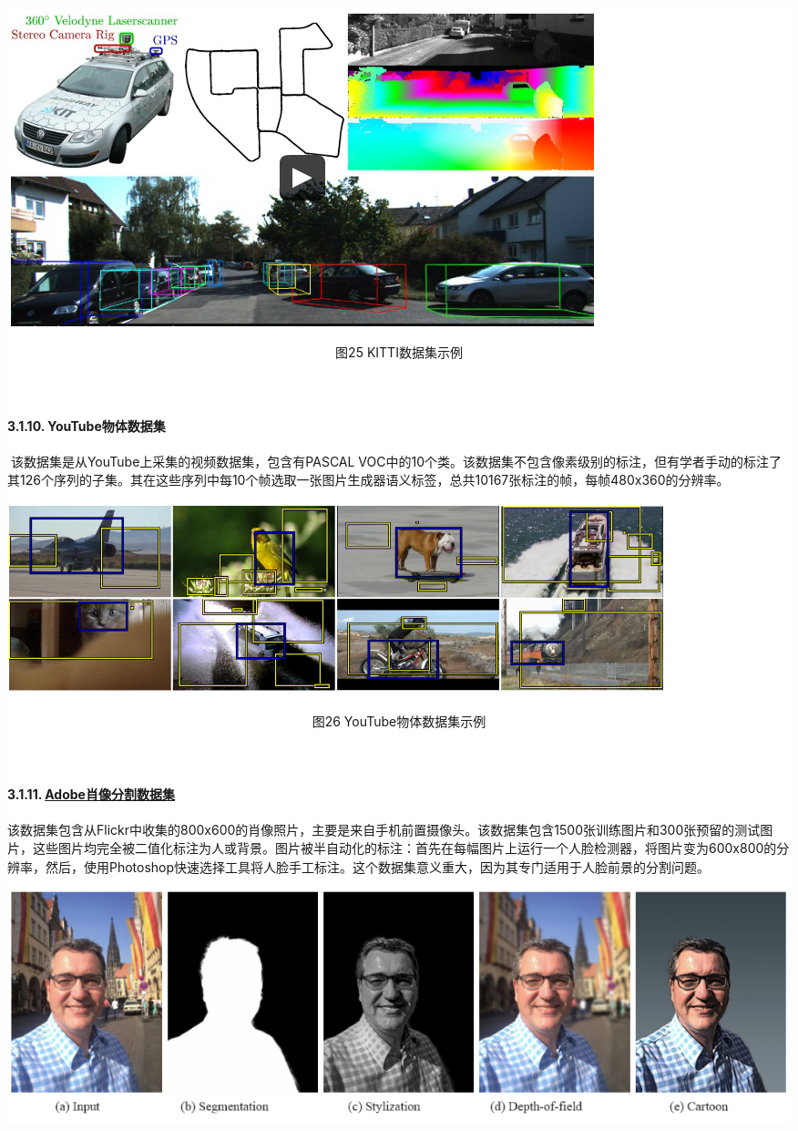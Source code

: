 ![SBD](../../../../images/computer_vision/semantic_segmentation/Overview/KITTI.png)

<center>图25 KITTI数据集示例</center><br></br>

#### 3.1.10. **YouTube物体数据集**

​		该数据集是从YouTube上采集的视频数据集，包含有PASCAL VOC中的10个类。该数据集不包含像素级别的标注，但有学者手动的标注了其126个序列的子集。其在这些序列中每10个帧选取一张图片生成器语义标签，总共10167张标注的帧，每帧480x360的分辨率。

![SBD](../../../../images/computer_vision/semantic_segmentation/Overview/YouTube.png)

<center>图26 YouTube物体数据集示例</center><br></br>

#### 3.1.11. [Adobe肖像分割数据集](http://xiaoyongshen.me/webpage%20portrait/index.html)

​		该数据集包含从Flickr中收集的800x600的肖像照片，主要是来自手机前置摄像头。该数据集包含1500张训练图片和300张预留的测试图片，这些图片均完全被二值化标注为人或背景。图片被半自动化的标注：首先在每幅图片上运行一个人脸检测器，将图片变为600x800的分辨率，然后，使用Photoshop快速选择工具将人脸手工标注。这个数据集意义重大，因为其专门适用于人脸前景的分割问题。

![SBD](../../../../images/computer_vision/semantic_segmentation/Overview/Adobepeople.png)
